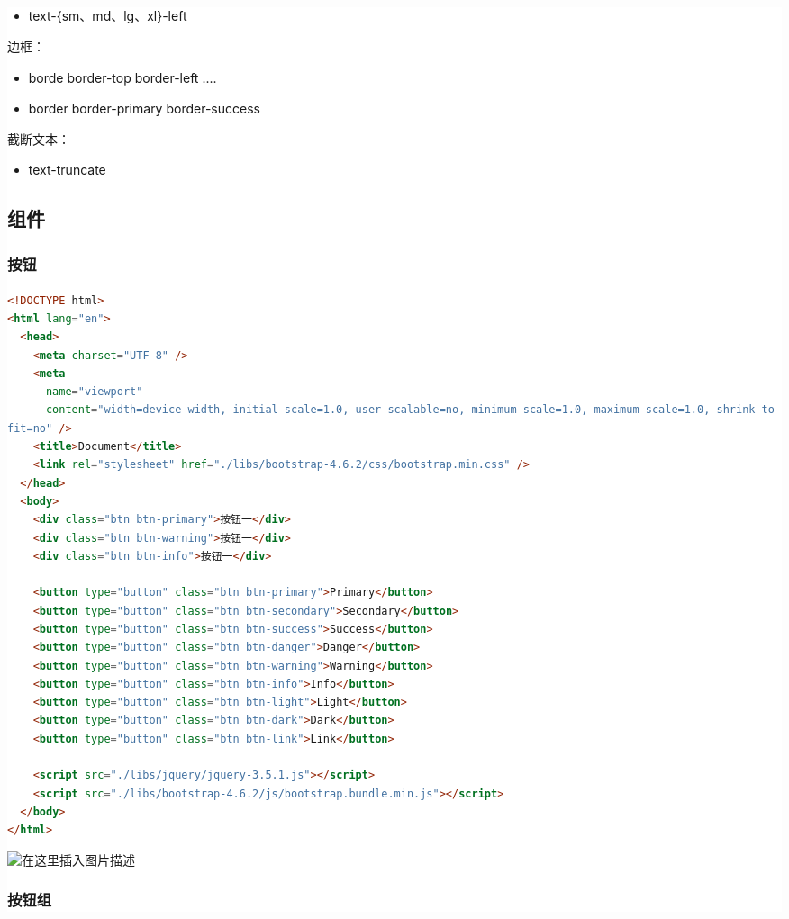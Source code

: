 - text-{sm、md、lg、xl}-left 

边框：

- borde border-top border-left ....

- border border-primary border-success

截断文本：

- text-truncate



## 组件

### 按钮

```html
<!DOCTYPE html>
<html lang="en">
  <head>
    <meta charset="UTF-8" />
    <meta
      name="viewport"
      content="width=device-width, initial-scale=1.0, user-scalable=no, minimum-scale=1.0, maximum-scale=1.0, shrink-to-fit=no" />
    <title>Document</title>
    <link rel="stylesheet" href="./libs/bootstrap-4.6.2/css/bootstrap.min.css" />
  </head>
  <body>
    <div class="btn btn-primary">按钮一</div>
    <div class="btn btn-warning">按钮一</div>
    <div class="btn btn-info">按钮一</div>

    <button type="button" class="btn btn-primary">Primary</button>
    <button type="button" class="btn btn-secondary">Secondary</button>
    <button type="button" class="btn btn-success">Success</button>
    <button type="button" class="btn btn-danger">Danger</button>
    <button type="button" class="btn btn-warning">Warning</button>
    <button type="button" class="btn btn-info">Info</button>
    <button type="button" class="btn btn-light">Light</button>
    <button type="button" class="btn btn-dark">Dark</button>
    <button type="button" class="btn btn-link">Link</button>

    <script src="./libs/jquery/jquery-3.5.1.js"></script>
    <script src="./libs/bootstrap-4.6.2/js/bootstrap.bundle.min.js"></script>
  </body>
</html>
```

![在这里插入图片描述](https://img-blog.csdnimg.cn/18fea500a0ff46d0879389e9f67c8ff9.png)

### 按钮组
